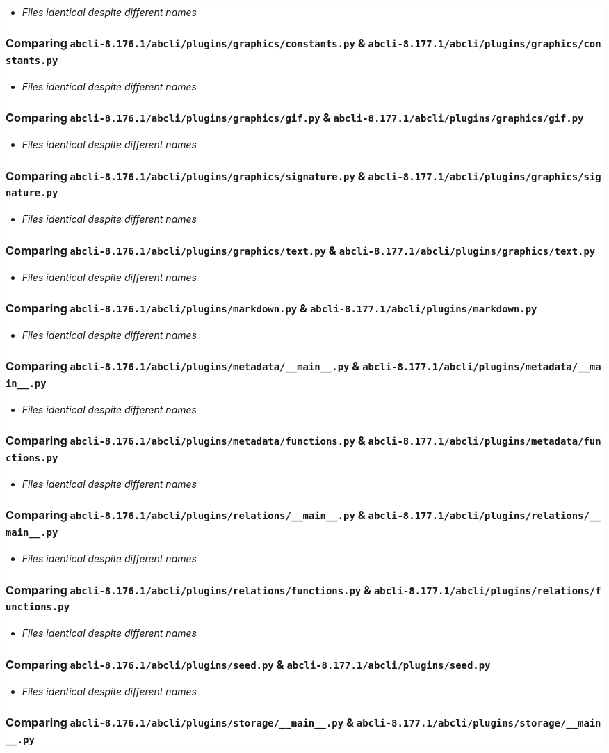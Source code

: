  * *Files identical despite different names*

### Comparing `abcli-8.176.1/abcli/plugins/graphics/constants.py` & `abcli-8.177.1/abcli/plugins/graphics/constants.py`

 * *Files identical despite different names*

### Comparing `abcli-8.176.1/abcli/plugins/graphics/gif.py` & `abcli-8.177.1/abcli/plugins/graphics/gif.py`

 * *Files identical despite different names*

### Comparing `abcli-8.176.1/abcli/plugins/graphics/signature.py` & `abcli-8.177.1/abcli/plugins/graphics/signature.py`

 * *Files identical despite different names*

### Comparing `abcli-8.176.1/abcli/plugins/graphics/text.py` & `abcli-8.177.1/abcli/plugins/graphics/text.py`

 * *Files identical despite different names*

### Comparing `abcli-8.176.1/abcli/plugins/markdown.py` & `abcli-8.177.1/abcli/plugins/markdown.py`

 * *Files identical despite different names*

### Comparing `abcli-8.176.1/abcli/plugins/metadata/__main__.py` & `abcli-8.177.1/abcli/plugins/metadata/__main__.py`

 * *Files identical despite different names*

### Comparing `abcli-8.176.1/abcli/plugins/metadata/functions.py` & `abcli-8.177.1/abcli/plugins/metadata/functions.py`

 * *Files identical despite different names*

### Comparing `abcli-8.176.1/abcli/plugins/relations/__main__.py` & `abcli-8.177.1/abcli/plugins/relations/__main__.py`

 * *Files identical despite different names*

### Comparing `abcli-8.176.1/abcli/plugins/relations/functions.py` & `abcli-8.177.1/abcli/plugins/relations/functions.py`

 * *Files identical despite different names*

### Comparing `abcli-8.176.1/abcli/plugins/seed.py` & `abcli-8.177.1/abcli/plugins/seed.py`

 * *Files identical despite different names*

### Comparing `abcli-8.176.1/abcli/plugins/storage/__main__.py` & `abcli-8.177.1/abcli/plugins/storage/__main__.py`
